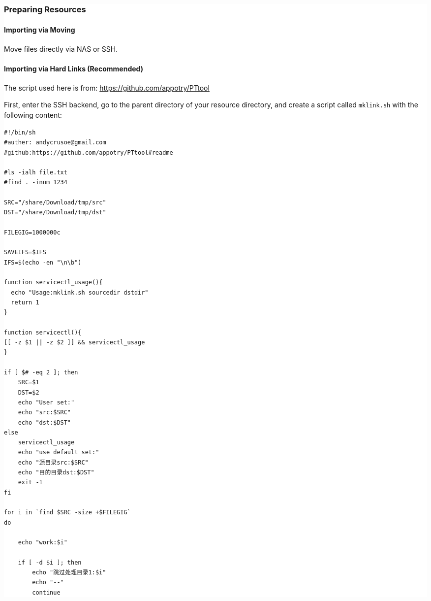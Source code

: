 <iframe src="//player.bilibili.com/player.html?aid=235268141&bvid=BV1te411971w&cid=1314866718&p=1" scrolling="no" border="0" frameborder="no" framespacing="0" allowfullscreen="true" width='100%' height='600px'> </iframe>

### Preparing Resources

#### Importing via Moving

Move files directly via NAS or SSH.

#### Importing via Hard Links (Recommended)

The script used here is from: <https://github.com/appotry/PTtool>

First, enter the SSH backend, go to the parent directory of your resource directory, and create a script called `mklink.sh` with the following content:

``` shell
#!/bin/sh
#auther: andycrusoe@gmail.com
#github:https://github.com/appotry/PTtool#readme

#ls -ialh file.txt
#find . -inum 1234

SRC="/share/Download/tmp/src"
DST="/share/Download/tmp/dst"

FILEGIG=1000000c

SAVEIFS=$IFS
IFS=$(echo -en "\n\b")

function servicectl_usage(){
  echo "Usage:mklink.sh sourcedir dstdir"
  return 1 
}

function servicectl(){
[[ -z $1 || -z $2 ]] && servicectl_usage
}

if [ $# -eq 2 ]; then
    SRC=$1
    DST=$2
    echo "User set:"
    echo "src:$SRC"
    echo "dst:$DST"
else
    servicectl_usage
    echo "use default set:"
    echo "源目录src:$SRC"
    echo "目的目录dst:$DST"
    exit -1
fi

for i in `find $SRC -size +$FILEGIG`
do

    echo "work:$i"

    if [ -d $i ]; then
        echo "跳过处理目录1:$i"
        echo "--"
        continue
```